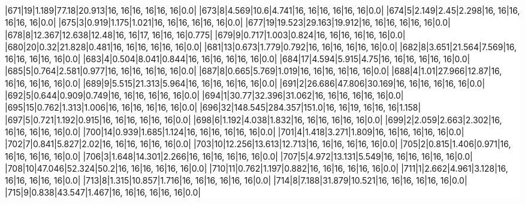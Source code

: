 |671|19|1.189|77.18|20.913|16, 16|16, 16|16, 16|0.0|
|673|8|4.569|10.6|4.741|16, 16|16, 16|16, 16|0.0|
|674|5|2.149|2.45|2.298|16, 16|16, 16|16, 16|0.0|
|675|3|0.919|1.175|1.021|16, 16|16, 16|16, 16|0.0|
|677|19|19.523|29.163|19.912|16, 16|16, 16|16, 16|0.0|
|678|8|12.367|12.638|12.48|16, 16|17, 16|16, 16|0.775|
|679|9|0.717|1.003|0.824|16, 16|16, 16|16, 16|0.0|
|680|20|0.32|21.828|0.481|16, 16|16, 16|16, 16|0.0|
|681|13|0.673|1.779|0.792|16, 16|16, 16|16, 16|0.0|
|682|8|3.651|21.564|7.569|16, 16|16, 16|16, 16|0.0|
|683|4|0.504|8.041|0.844|16, 16|16, 16|16, 16|0.0|
|684|17|4.594|5.915|4.75|16, 16|16, 16|16, 16|0.0|
|685|5|0.764|2.581|0.977|16, 16|16, 16|16, 16|0.0|
|687|8|0.665|5.769|1.019|16, 16|16, 16|16, 16|0.0|
|688|4|1.01|27.966|12.87|16, 16|16, 16|16, 16|0.0|
|689|9|5.515|21.313|5.964|16, 16|16, 16|16, 16|0.0|
|691|2|26.686|47.806|30.169|16, 16|16, 16|16, 16|0.0|
|692|5|0.644|0.909|0.749|16, 16|16, 16|16, 16|0.0|
|694|1|30.77|32.396|31.062|16, 16|16, 16|16, 16|0.0|
|695|15|0.762|1.313|1.006|16, 16|16, 16|16, 16|0.0|
|696|32|148.545|284.357|151.0|16, 16|19, 16|16, 16|1.158|
|697|5|0.721|1.192|0.915|16, 16|16, 16|16, 16|0.0|
|698|6|1.192|4.038|1.832|16, 16|16, 16|16, 16|0.0|
|699|2|2.059|2.663|2.302|16, 16|16, 16|16, 16|0.0|
|700|14|0.939|1.685|1.124|16, 16|16, 16|16, 16|0.0|
|701|4|1.418|3.271|1.809|16, 16|16, 16|16, 16|0.0|
|702|7|0.841|5.827|2.02|16, 16|16, 16|16, 16|0.0|
|703|10|12.256|13.613|12.713|16, 16|16, 16|16, 16|0.0|
|705|2|0.815|1.406|0.971|16, 16|16, 16|16, 16|0.0|
|706|3|1.648|14.301|2.266|16, 16|16, 16|16, 16|0.0|
|707|5|4.972|13.131|5.549|16, 16|16, 16|16, 16|0.0|
|708|10|47.046|52.324|50.2|16, 16|16, 16|16, 16|0.0|
|710|11|0.762|1.197|0.882|16, 16|16, 16|16, 16|0.0|
|711|1|2.662|4.961|3.128|16, 16|16, 16|16, 16|0.0|
|713|8|1.315|10.857|1.716|16, 16|16, 16|16, 16|0.0|
|714|8|7.188|31.879|10.521|16, 16|16, 16|16, 16|0.0|
|715|9|0.838|43.547|1.467|16, 16|16, 16|16, 16|0.0|